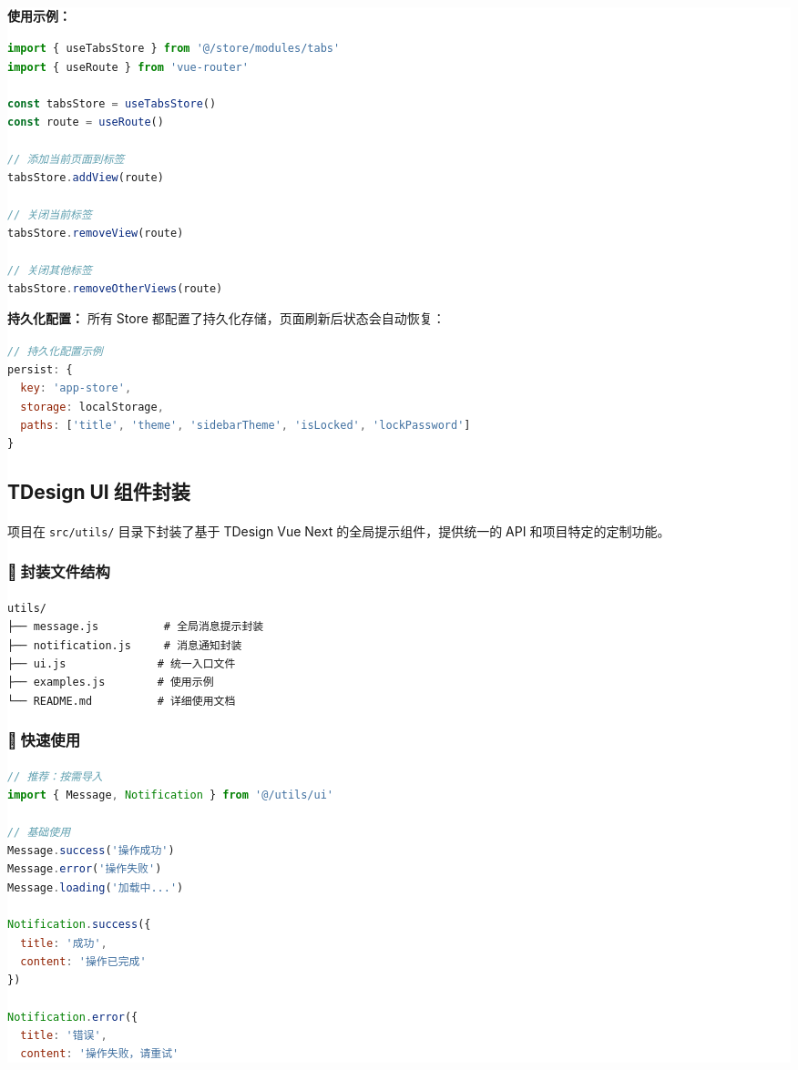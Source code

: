 **使用示例：**

```javascript
import { useTabsStore } from '@/store/modules/tabs'
import { useRoute } from 'vue-router'

const tabsStore = useTabsStore()
const route = useRoute()

// 添加当前页面到标签
tabsStore.addView(route)

// 关闭当前标签
tabsStore.removeView(route)

// 关闭其他标签
tabsStore.removeOtherViews(route)
```

**持久化配置：**
所有 Store 都配置了持久化存储，页面刷新后状态会自动恢复：

```javascript
// 持久化配置示例
persist: {
  key: 'app-store',
  storage: localStorage,
  paths: ['title', 'theme', 'sidebarTheme', 'isLocked', 'lockPassword']
}
```



## TDesign UI 组件封装

项目在 `src/utils/` 目录下封装了基于 TDesign Vue Next 的全局提示组件，提供统一的 API 和项目特定的定制功能。

### 📁 封装文件结构

```
utils/
├── message.js          # 全局消息提示封装
├── notification.js     # 消息通知封装
├── ui.js              # 统一入口文件
├── examples.js        # 使用示例
└── README.md          # 详细使用文档
```

### 🚀 快速使用

```javascript
// 推荐：按需导入
import { Message, Notification } from '@/utils/ui'

// 基础使用
Message.success('操作成功')
Message.error('操作失败')
Message.loading('加载中...')

Notification.success({
  title: '成功',
  content: '操作已完成'
})

Notification.error({
  title: '错误',
  content: '操作失败，请重试'
```